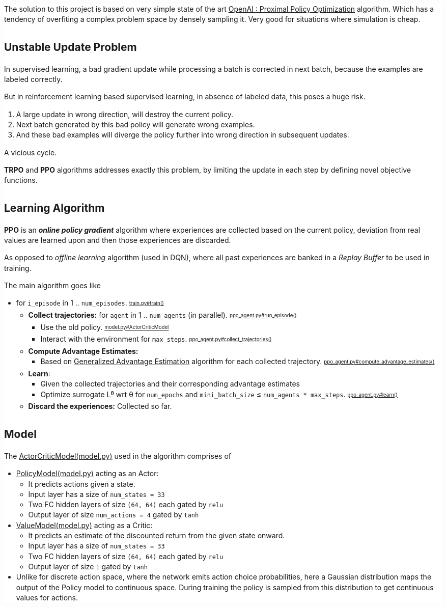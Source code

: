 The solution to this project is based on very simple state of the art [OpenAI : Proximal Policy Optimization](https://arxiv.org/pdf/1707.06347) algorithm.
Which has a tendency of overfiting a complex problem space by densely sampling it. Very good for situations where simulation is cheap. 

## Unstable Update Problem

In supervised learning, a bad gradient update while processing a batch is corrected in next batch, 
because the examples are labeled correctly.

But in reinforcement learning based supervised learning, in absence of labeled data, this poses a huge risk.
1. A large update in wrong direction, will destroy the current policy.
1. Next batch generated by this bad policy will generate wrong examples.
1. And these bad examples will diverge the policy further into wrong direction in subsequent updates.

A vicious cycle. 

**TRPO** and **PPO** algorithms addresses exactly this problem, by limiting the update in each step 
by defining novel objective functions.

## Learning Algorithm

**PPO** is an **_online policy gradient_** algorithm where experiences are collected based on the current policy, 
deviation from real values are learned upon and then those experiences are discarded. 

As opposed to _offline learning_ algorithm (used in DQN), where all past experiences are banked in a _Replay Buffer_ to be used in training. 

The main algorithm goes like

* for `i_episode` in 1 .. `num_episodes`. <sub><sup>[train.py#train()](train.py#L15)</sup></sub>
  * **Collect trajectories:** for `agent` in 1  .. `num_agents` (in parallel). <sub><sup>[ppo_agent.py#run_episode()](ppo_agent.py#L37)</sup></sub>
     - Use the old policy. <sub><sup>[model.py#ActorCriticModel](model.py#L51)</sup></sub> 
     - Interact with the environment for `max_steps`. <sub><sup>[ppo_agent.py#collect_trajectories()](ppo_agent.py#L44)</sup></sub>
  * **Compute Advantage Estimates:**
    - Based on [Generalized Advantage Estimation](https://arxiv.org/abs/1506.02438) algorithm for each collected trajectory. <sub><sup>[ppo_agent.py#compute_advantage_estimates()](ppo_agent.py#L88)</sup></sub>
  * **Learn**:
    - Given the collected trajectories and their corresponding advantage estimates
    - Optimize surrogate Lᶿ wrt θ for `num_epochs` and `mini_batch_size` ≤ `num_agents * max_steps`. <sub><sup>[ppo_agent.py#learn()](ppo_agent.py#L135)</sup></sub>
  * **Discard the experiences:** Collected so far.

## Model

The [ActorCriticModel\(model.py\)](model.py#L51) used in the algorithm comprises of
* [PolicyModel\(model.py\)](model.py#L13) acting as an Actor:
   - It predicts actions given a state.
   - Input layer has a size of `num_states = 33`
   - Two FC hidden layers of size `(64, 64)` each gated by `relu`
   - Output layer of size `num_actions = 4` gated by `tanh`
* [ValueModel\(model.py\)](model.py#L32) acting as a Critic:
   - It predicts an estimate of the discounted return from the given state onward.
   - Input layer has a size of `num_states = 33`
   - Two FC hidden layers of size `(64, 64)` each gated by `relu`
   - Output layer of size `1` gated by `tanh`
* Unlike for discrete action space, where the network emits action choice probabilities, 
  here a Gaussian distribution maps the output of the Policy model to continuous space.
  During training the policy is sampled from this distribution to get continuous values for actions.
